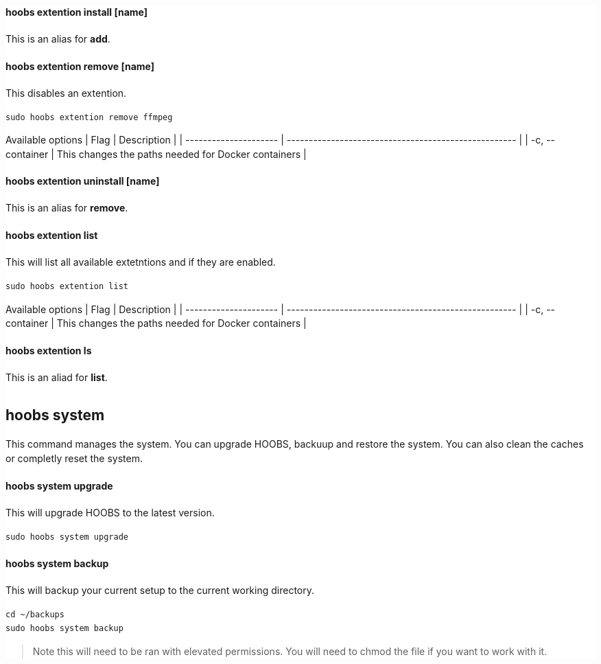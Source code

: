#### **hoobs extention install [name]**
This is an alias for **add**.

#### **hoobs extention remove [name]**
This disables an extention.

```
sudo hoobs extention remove ffmpeg
```

Available options
| Flag                  | Description                                          |
| --------------------- | ---------------------------------------------------- |
| -c, --container       | This changes the paths needed for Docker containers  |

#### **hoobs extention uninstall [name]**
This is an alias for **remove**.

#### **hoobs extention list**
This will list all available extetntions and if they are enabled.

```
sudo hoobs extention list
```

Available options
| Flag                  | Description                                          |
| --------------------- | ---------------------------------------------------- |
| -c, --container       | This changes the paths needed for Docker containers  |

#### **hoobs extention ls**
This is an aliad for **list**.

## **hoobs system <action>**
This command manages the system. You can upgrade HOOBS, backuup and restore the system. You can also clean the caches or completly reset the system.

#### **hoobs system upgrade**
This will upgrade HOOBS to the latest version.

```
sudo hoobs system upgrade
```

#### **hoobs system backup**
This will backup your current setup to the current working directory.

```
cd ~/backups
sudo hoobs system backup
```

> Note this will need to be ran with elevated permissions. You will need to chmod the file if you want to work with it.
